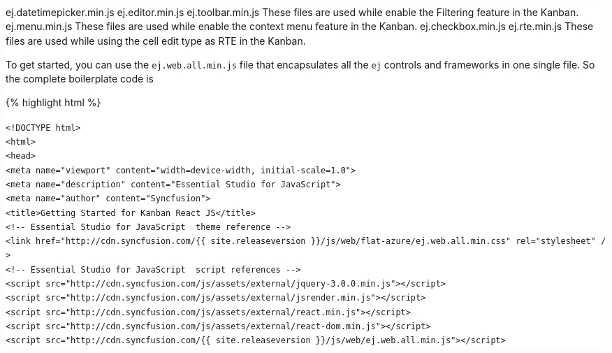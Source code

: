    </tr>
   <tr>
      <td>
         ej.datetimepicker.min.js
      </td>
   </tr>
   <tr>
      <td>
         ej.editor.min.js
      </td>
   </tr>
   <tr>
      <td>
        ej.toolbar.min.js
      </td>
      <td>
        These files are used while enable the Filtering feature in the Kanban.
      </td>
   </tr>
    <tr>
      <td>
        ej.menu.min.js
      </td>
      <td rowspan = "2">
         These files are used while enable the context menu feature in the Kanban.
      </td>
   </tr>
   <tr>
      <td>
         ej.checkbox.min.js
      </td>
   </tr>
   <tr>
      <td>
        ej.rte.min.js
      </td>
      <td>
        These files are used while using the cell edit type as RTE in the Kanban.
      </td>
   </tr>
</table>


To get started, you can use the `ej.web.all.min.js` file that encapsulates all the `ej` controls and frameworks in one single file. So the complete boilerplate code is

{% highlight html %}

    <!DOCTYPE html>
    <html>
    <head>
    <meta name="viewport" content="width=device-width, initial-scale=1.0">
    <meta name="description" content="Essential Studio for JavaScript">
    <meta name="author" content="Syncfusion">
    <title>Getting Started for Kanban React JS</title>
    <!-- Essential Studio for JavaScript  theme reference -->
    <link href="http://cdn.syncfusion.com/{{ site.releaseversion }}/js/web/flat-azure/ej.web.all.min.css" rel="stylesheet" />
    <!-- Essential Studio for JavaScript  script references -->
    <script src="http://cdn.syncfusion.com/js/assets/external/jquery-3.0.0.min.js"></script>
    <script src="http://cdn.syncfusion.com/js/assets/external/jsrender.min.js"></script>
    <script src="http://cdn.syncfusion.com/js/assets/external/react.min.js"></script>
    <script src="http://cdn.syncfusion.com/js/assets/external/react-dom.min.js"></script>
    <script src="http://cdn.syncfusion.com/{{ site.releaseversion }}/js/web/ej.web.all.min.js"></script>